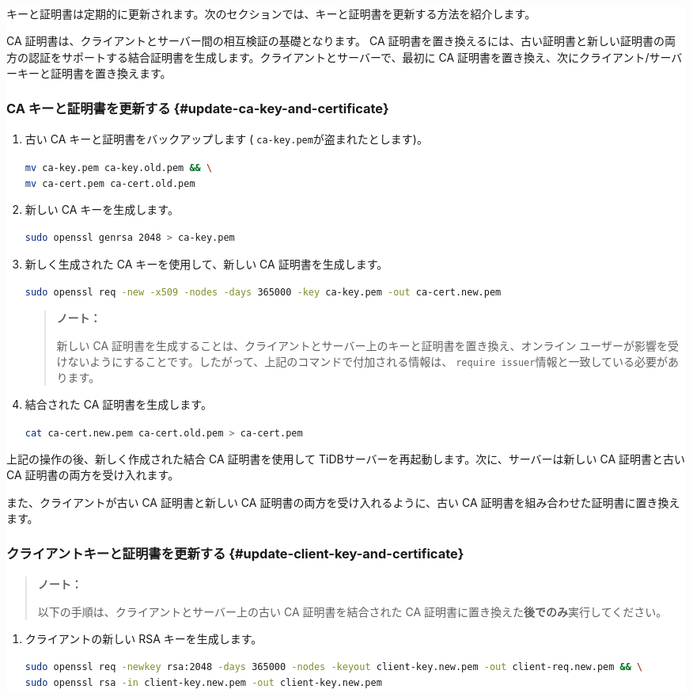 キーと証明書は定期的に更新されます。次のセクションでは、キーと証明書を更新する方法を紹介します。

CA 証明書は、クライアントとサーバー間の相互検証の基礎となります。 CA 証明書を置き換えるには、古い証明書と新しい証明書の両方の認証をサポートする結合証明書を生成します。クライアントとサーバーで、最初に CA 証明書を置き換え、次にクライアント/サーバーキーと証明書を置き換えます。

### CA キーと証明書を更新する {#update-ca-key-and-certificate}

1.  古い CA キーと証明書をバックアップします ( `ca-key.pem`が盗まれたとします)。

    
    ```bash
    mv ca-key.pem ca-key.old.pem && \
    mv ca-cert.pem ca-cert.old.pem
    ```

2.  新しい CA キーを生成します。

    
    ```bash
    sudo openssl genrsa 2048 > ca-key.pem
    ```

3.  新しく生成された CA キーを使用して、新しい CA 証明書を生成します。

    
    ```bash
    sudo openssl req -new -x509 -nodes -days 365000 -key ca-key.pem -out ca-cert.new.pem
    ```

    > **ノート：**
    >
    > 新しい CA 証明書を生成することは、クライアントとサーバー上のキーと証明書を置き換え、オンライン ユーザーが影響を受けないようにすることです。したがって、上記のコマンドで付加される情報は、 `require issuer`情報と一致している必要があります。

4.  結合された CA 証明書を生成します。

    
    ```bash
    cat ca-cert.new.pem ca-cert.old.pem > ca-cert.pem
    ```

上記の操作の後、新しく作成された結合 CA 証明書を使用して TiDBサーバーを再起動します。次に、サーバーは新しい CA 証明書と古い CA 証明書の両方を受け入れます。

また、クライアントが古い CA 証明書と新しい CA 証明書の両方を受け入れるように、古い CA 証明書を組み合わせた証明書に置き換えます。

### クライアントキーと証明書を更新する {#update-client-key-and-certificate}

> **ノート：**
>
> 以下の手順は、クライアントとサーバー上の古い CA 証明書を結合された CA 証明書に置き換えた**後でのみ**実行してください。

1.  クライアントの新しい RSA キーを生成します。

    
    ```bash
    sudo openssl req -newkey rsa:2048 -days 365000 -nodes -keyout client-key.new.pem -out client-req.new.pem && \
    sudo openssl rsa -in client-key.new.pem -out client-key.new.pem
    ```
